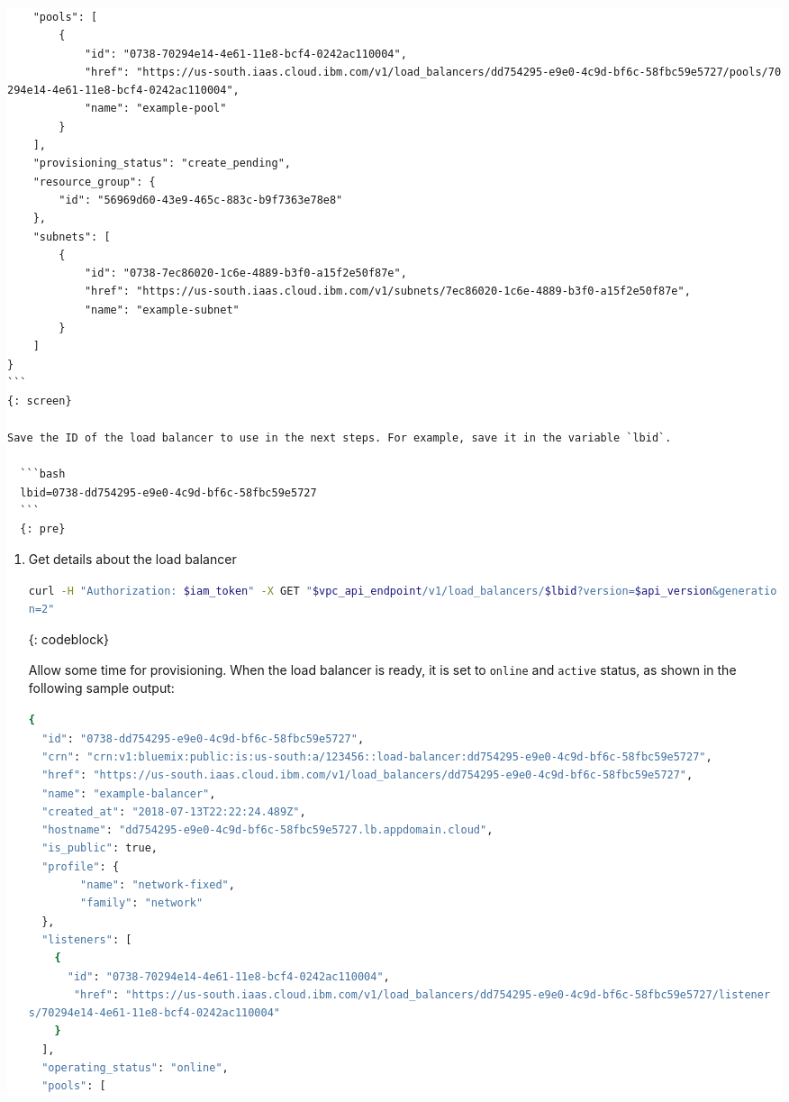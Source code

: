         "pools": [
            {
                "id": "0738-70294e14-4e61-11e8-bcf4-0242ac110004",
                "href": "https://us-south.iaas.cloud.ibm.com/v1/load_balancers/dd754295-e9e0-4c9d-bf6c-58fbc59e5727/pools/70294e14-4e61-11e8-bcf4-0242ac110004",
                "name": "example-pool"
            }
        ],
        "provisioning_status": "create_pending",
        "resource_group": {
            "id": "56969d60-43e9-465c-883c-b9f7363e78e8"
        },
        "subnets": [
            {
                "id": "0738-7ec86020-1c6e-4889-b3f0-a15f2e50f87e",
                "href": "https://us-south.iaas.cloud.ibm.com/v1/subnets/7ec86020-1c6e-4889-b3f0-a15f2e50f87e",
                "name": "example-subnet"
            }
        ]
    }
    ```
    {: screen}

    Save the ID of the load balancer to use in the next steps. For example, save it in the variable `lbid`.

      ```bash
      lbid=0738-dd754295-e9e0-4c9d-bf6c-58fbc59e5727
      ```
      {: pre}

1. Get details about the load balancer

    ```bash
    curl -H "Authorization: $iam_token" -X GET "$vpc_api_endpoint/v1/load_balancers/$lbid?version=$api_version&generation=2"
    ```
    {: codeblock}

    Allow some time for provisioning. When the load balancer is ready, it is set to `online` and `active` status, as shown in the following sample output:

    ```sh
    {
      "id": "0738-dd754295-e9e0-4c9d-bf6c-58fbc59e5727",
      "crn": "crn:v1:bluemix:public:is:us-south:a/123456::load-balancer:dd754295-e9e0-4c9d-bf6c-58fbc59e5727",
      "href": "https://us-south.iaas.cloud.ibm.com/v1/load_balancers/dd754295-e9e0-4c9d-bf6c-58fbc59e5727",
      "name": "example-balancer",
      "created_at": "2018-07-13T22:22:24.489Z",
      "hostname": "dd754295-e9e0-4c9d-bf6c-58fbc59e5727.lb.appdomain.cloud",
      "is_public": true,
      "profile": {
            "name": "network-fixed",
            "family": "network"
      },
      "listeners": [
        {
          "id": "0738-70294e14-4e61-11e8-bcf4-0242ac110004",
           "href": "https://us-south.iaas.cloud.ibm.com/v1/load_balancers/dd754295-e9e0-4c9d-bf6c-58fbc59e5727/listeners/70294e14-4e61-11e8-bcf4-0242ac110004"
        }
      ],
      "operating_status": "online",
      "pools": [